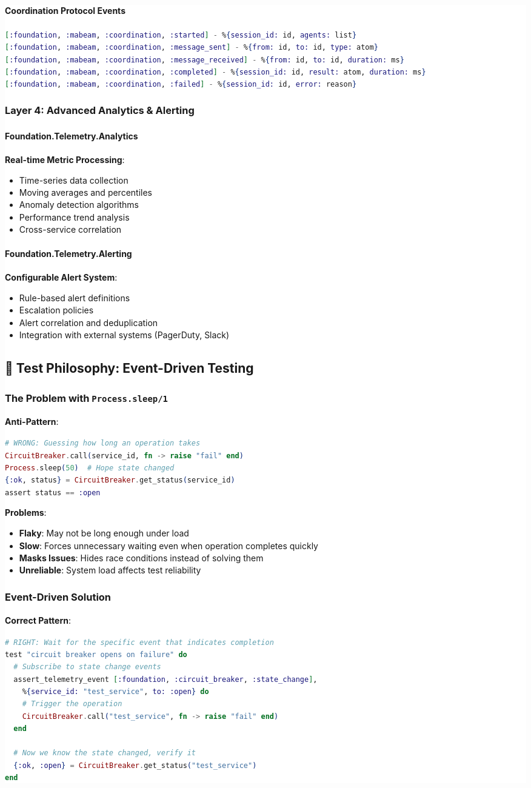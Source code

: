 #### Coordination Protocol Events  
```elixir
[:foundation, :mabeam, :coordination, :started] - %{session_id: id, agents: list}
[:foundation, :mabeam, :coordination, :message_sent] - %{from: id, to: id, type: atom}
[:foundation, :mabeam, :coordination, :message_received] - %{from: id, to: id, duration: ms}
[:foundation, :mabeam, :coordination, :completed] - %{session_id: id, result: atom, duration: ms}
[:foundation, :mabeam, :coordination, :failed] - %{session_id: id, error: reason}
```

### Layer 4: Advanced Analytics & Alerting

#### Foundation.Telemetry.Analytics
**Real-time Metric Processing**:
- Time-series data collection
- Moving averages and percentiles
- Anomaly detection algorithms
- Performance trend analysis
- Cross-service correlation

#### Foundation.Telemetry.Alerting
**Configurable Alert System**:
- Rule-based alert definitions
- Escalation policies
- Alert correlation and deduplication
- Integration with external systems (PagerDuty, Slack)

## 🧪 Test Philosophy: Event-Driven Testing

### The Problem with `Process.sleep/1`

**Anti-Pattern**:
```elixir
# WRONG: Guessing how long an operation takes
CircuitBreaker.call(service_id, fn -> raise "fail" end)
Process.sleep(50)  # Hope state changed
{:ok, status} = CircuitBreaker.get_status(service_id)
assert status == :open
```

**Problems**:
- **Flaky**: May not be long enough under load
- **Slow**: Forces unnecessary waiting even when operation completes quickly  
- **Masks Issues**: Hides race conditions instead of solving them
- **Unreliable**: System load affects test reliability

### Event-Driven Solution

**Correct Pattern**:
```elixir
# RIGHT: Wait for the specific event that indicates completion
test "circuit breaker opens on failure" do
  # Subscribe to state change events
  assert_telemetry_event [:foundation, :circuit_breaker, :state_change],
    %{service_id: "test_service", to: :open} do
    # Trigger the operation
    CircuitBreaker.call("test_service", fn -> raise "fail" end)
  end
  
  # Now we know the state changed, verify it
  {:ok, :open} = CircuitBreaker.get_status("test_service")
end
```
